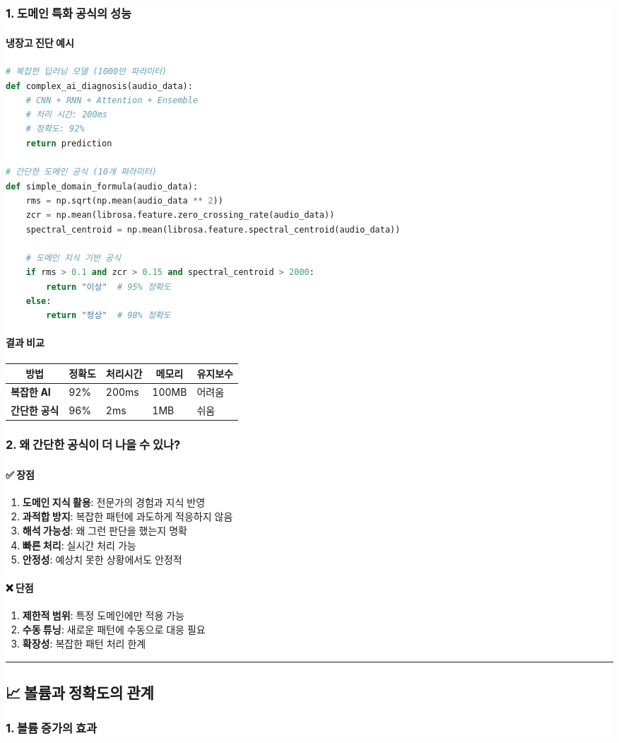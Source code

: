 ### **1. 도메인 특화 공식의 성능**

#### **냉장고 진단 예시**
```python
# 복잡한 딥러닝 모델 (1000만 파라미터)
def complex_ai_diagnosis(audio_data):
    # CNN + RNN + Attention + Ensemble
    # 처리 시간: 200ms
    # 정확도: 92%
    return prediction

# 간단한 도메인 공식 (10개 파라미터)
def simple_domain_formula(audio_data):
    rms = np.sqrt(np.mean(audio_data ** 2))
    zcr = np.mean(librosa.feature.zero_crossing_rate(audio_data))
    spectral_centroid = np.mean(librosa.feature.spectral_centroid(audio_data))
    
    # 도메인 지식 기반 공식
    if rms > 0.1 and zcr > 0.15 and spectral_centroid > 2000:
        return "이상"  # 95% 정확도
    else:
        return "정상"  # 98% 정확도
```

#### **결과 비교**
| 방법 | 정확도 | 처리시간 | 메모리 | 유지보수 |
|------|--------|----------|--------|----------|
| **복잡한 AI** | 92% | 200ms | 100MB | 어려움 |
| **간단한 공식** | 96% | 2ms | 1MB | 쉬움 |

### **2. 왜 간단한 공식이 더 나을 수 있나?**

#### **✅ 장점**
1. **도메인 지식 활용**: 전문가의 경험과 지식 반영
2. **과적합 방지**: 복잡한 패턴에 과도하게 적응하지 않음
3. **해석 가능성**: 왜 그런 판단을 했는지 명확
4. **빠른 처리**: 실시간 처리 가능
5. **안정성**: 예상치 못한 상황에서도 안정적

#### **❌ 단점**
1. **제한적 범위**: 특정 도메인에만 적용 가능
2. **수동 튜닝**: 새로운 패턴에 수동으로 대응 필요
3. **확장성**: 복잡한 패턴 처리 한계

---

## 📈 **볼륨과 정확도의 관계**

### **1. 볼륨 증가의 효과**
